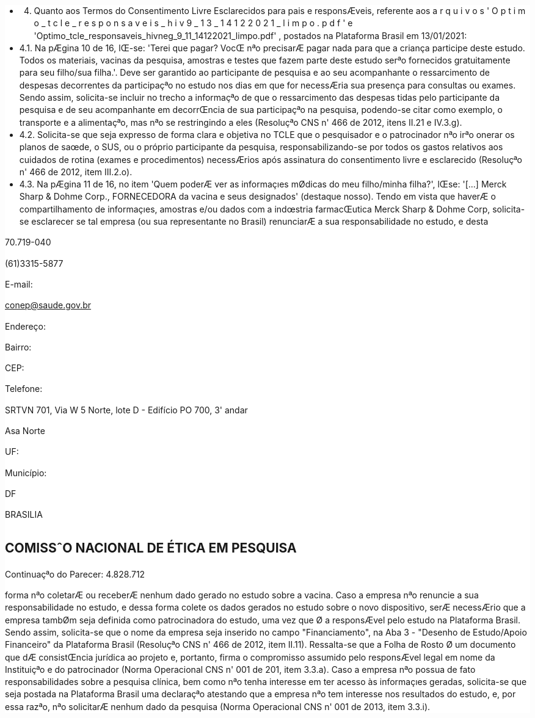 - 4. Quanto aos Termos do Consentimento Livre Esclarecidos para pais e responsÆveis, referente aos a r q u i v o s ' O p t i m o \_ t c l e \_ r e s p o n s a v e i s \_ h i v 9 \_ 1 3 \_ 1 4 1 2 2 0 2 1 \_ l i m p o . p d f ' e 'Optimo\_tcle\_responsaveis\_hivneg\_9\_11\_14122021\_limpo.pdf' , postados na Plataforma Brasil em 13/01/2021:
- 4.1. Na pÆgina 10 de 16, lŒ-se: 'Terei que pagar? VocŒ nªo precisarÆ pagar nada para que a criança participe deste estudo. Todos os materiais, vacinas da pesquisa, amostras e testes que fazem parte deste estudo serªo fornecidos gratuitamente para seu filho/sua filha.'. Deve ser garantido ao participante de pesquisa e ao seu acompanhante o ressarcimento de despesas decorrentes da participaçªo no estudo nos dias em que for necessÆria sua presença para consultas ou exames. Sendo assim, solicita-se incluir no trecho a informaçªo de que o ressarcimento das despesas tidas pelo participante da pesquisa e de seu acompanhante em decorrŒncia de sua participaçªo na pesquisa, podendo-se citar como exemplo, o transporte e a alimentaçªo, mas nªo se restringindo a eles (Resoluçªo CNS n' 466 de 2012, itens II.21 e IV.3.g).
- 4.2. Solicita-se que seja expresso de forma clara e objetiva no TCLE que o pesquisador e o patrocinador nªo irªo onerar os planos de saœde, o SUS, ou o próprio participante da pesquisa, responsabilizando-se por todos os gastos relativos aos cuidados de rotina (exames e procedimentos) necessÆrios após assinatura do consentimento livre e esclarecido (Resoluçªo n' 466 de 2012, item III.2.o).
- 4.3. Na pÆgina 11 de 16, no item 'Quem poderÆ ver as informaçıes mØdicas do meu filho/minha filha?', lŒse: '[...] Merck Sharp &amp; Dohme Corp., FORNECEDORA da vacina e seus designados' (destaque nosso). Tendo em vista que haverÆ o compartilhamento de informaçıes, amostras e/ou dados com a indœstria farmacŒutica Merck Sharp &amp; Dohme Corp, solicita-se esclarecer se tal empresa (ou sua representante no Brasil) renunciarÆ a sua responsabilidade no estudo, e desta

70.719-040

(61)3315-5877

E-mail:

conep@saude.gov.br

Endereço:

Bairro:

CEP:

Telefone:

SRTVN 701, Via W 5 Norte, lote D - Edifício PO 700, 3' andar

Asa Norte

UF:

Município:

DF

BRASILIA

## COMISSˆO NACIONAL DE ÉTICA EM PESQUISA



Continuaçªo do Parecer: 4.828.712

forma nªo coletarÆ ou receberÆ nenhum dado gerado no estudo sobre a vacina. Caso a empresa nªo renuncie a sua responsabilidade no estudo, e dessa forma colete os dados gerados no estudo sobre o novo dispositivo, serÆ necessÆrio que a empresa tambØm seja definida como patrocinadora do estudo, uma vez que Ø a responsÆvel pelo estudo na Plataforma Brasil. Sendo assim, solicita-se que o nome da empresa seja inserido no campo "Financiamento", na Aba 3 - "Desenho de Estudo/Apoio Financeiro" da Plataforma Brasil (Resoluçªo CNS n' 466 de 2012, item II.11). Ressalta-se que a Folha de Rosto Ø um documento que dÆ consistŒncia jurídica ao projeto e, portanto, firma o compromisso assumido pelo responsÆvel legal em nome da Instituiçªo e do patrocinador (Norma Operacional CNS n' 001 de 201, item 3.3.a). Caso a empresa nªo possua de fato responsabilidades sobre a pesquisa clínica, bem como nªo tenha interesse em ter acesso às informaçıes geradas, solicita-se que seja postada na Plataforma Brasil uma declaraçªo atestando que a empresa nªo tem interesse nos resultados do estudo, e, por essa razªo, nªo solicitarÆ nenhum dado da pesquisa (Norma Operacional CNS n' 001 de 2013, item 3.3.i).
